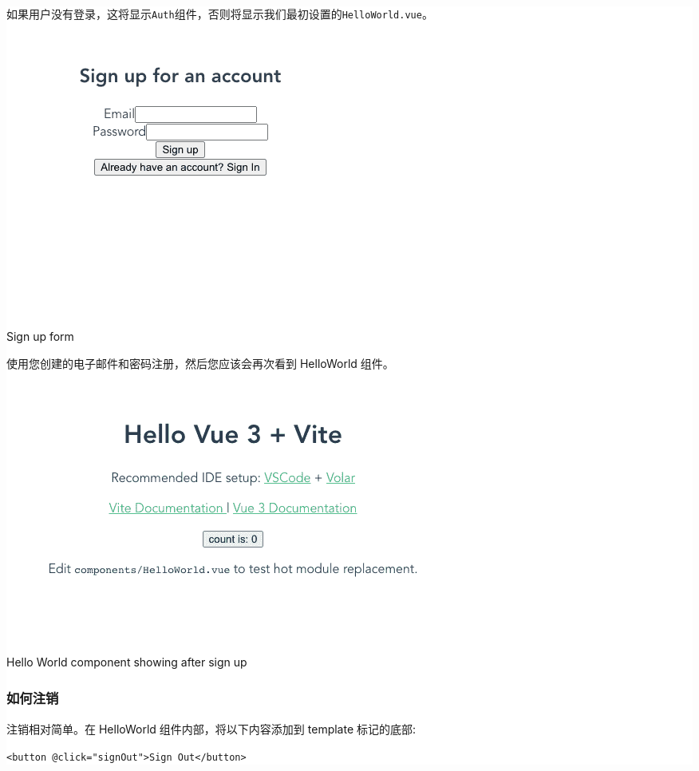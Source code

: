 如果用户没有登录，这将显示`Auth`组件，否则将显示我们最初设置的`HelloWorld.vue`。

![Screen-Shot-2022-02-09-at-10.14.27-AM](img/38f4f10681b2037133a6c516cd490d82.png)

Sign up form

使用您创建的电子邮件和密码注册，然后您应该会再次看到 HelloWorld 组件。

![Screen-Shot-2022-02-09-at-10.18.58-AM](img/cf3b551cfd7c13db8b9c3c8ca7b30f33.png)

Hello World component showing after sign up

### 如何注销

注销相对简单。在 HelloWorld 组件内部，将以下内容添加到 template 标记的底部:

```
<button @click="signOut">Sign Out</button>
```
